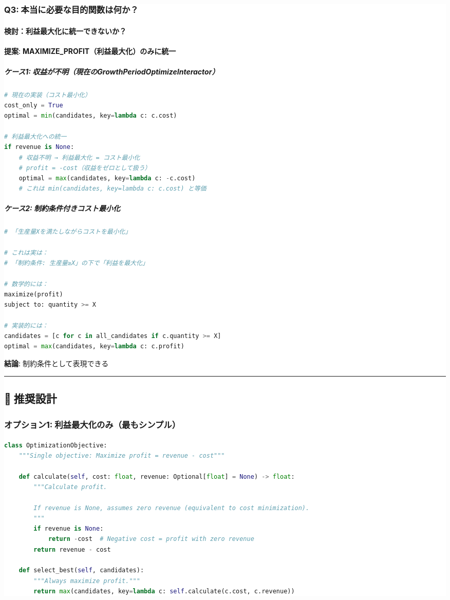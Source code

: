 
### Q3: 本当に必要な目的関数は何か？

#### 検討：利益最大化に統一できないか？

**提案**: **MAXIMIZE_PROFIT（利益最大化）のみに統一**

##### ケース1: 収益が不明（現在のGrowthPeriodOptimizeInteractor）

```python
# 現在の実装（コスト最小化）
cost_only = True
optimal = min(candidates, key=lambda c: c.cost)

# 利益最大化への統一
if revenue is None:
    # 収益不明 → 利益最大化 = コスト最小化
    # profit = -cost（収益をゼロとして扱う）
    optimal = max(candidates, key=lambda c: -c.cost)
    # これは min(candidates, key=lambda c: c.cost) と等価
```

##### ケース2: 制約条件付きコスト最小化

```python
# 「生産量Xを満たしながらコストを最小化」

# これは実は：
# 「制約条件: 生産量≥X」の下で「利益を最大化」

# 数学的には：
maximize(profit)
subject to: quantity >= X

# 実装的には：
candidates = [c for c in all_candidates if c.quantity >= X]
optimal = max(candidates, key=lambda c: c.profit)
```

**結論**: 制約条件として表現できる

---

## 🎯 推奨設計

### オプション1: 利益最大化のみ（最もシンプル）

```python
class OptimizationObjective:
    """Single objective: Maximize profit = revenue - cost"""
    
    def calculate(self, cost: float, revenue: Optional[float] = None) -> float:
        """Calculate profit.
        
        If revenue is None, assumes zero revenue (equivalent to cost minimization).
        """
        if revenue is None:
            return -cost  # Negative cost = profit with zero revenue
        return revenue - cost
    
    def select_best(self, candidates):
        """Always maximize profit."""
        return max(candidates, key=lambda c: self.calculate(c.cost, c.revenue))
```
